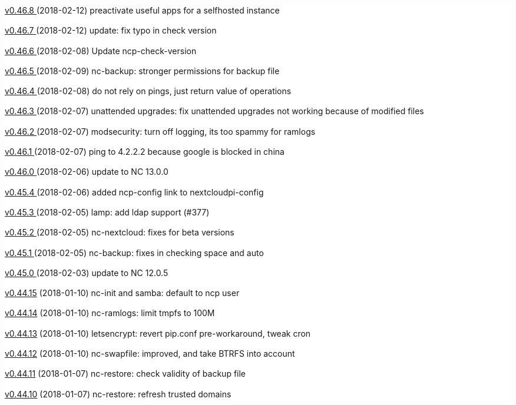[v0.46.8 ](https://github.com/nextcloud/nextcloudpi/commit/34a3bd5) (2018-02-12) preactivate useful apps for a selfhosted instance

[v0.46.7 ](https://github.com/nextcloud/nextcloudpi/commit/c14b056) (2018-02-12) update: fix typo in check version

[v0.46.6 ](https://github.com/nextcloud/nextcloudpi/commit/dc88dcb) (2018-02-08) Update ncp-check-version

[v0.46.5 ](https://github.com/nextcloud/nextcloudpi/commit/3b458f3) (2018-02-09) nc-backup: stronger permissions for backup file

[v0.46.4 ](https://github.com/nextcloud/nextcloudpi/commit/fc0d3f9) (2018-02-08) do not rely on pings, just return value of operations

[v0.46.3 ](https://github.com/nextcloud/nextcloudpi/commit/ab86551) (2018-02-07) unattended upgrades: fix unattended upgrades not working because of modified files

[v0.46.2 ](https://github.com/nextcloud/nextcloudpi/commit/91eeeea) (2018-02-07) modsecurity: turn off logging, its too spammy for ramlogs

[v0.46.1 ](https://github.com/nextcloud/nextcloudpi/commit/d7f253e) (2018-02-07) ping to 4.2.2.2 because google is blocked in china

[v0.46.0 ](https://github.com/nextcloud/nextcloudpi/commit/64f9673) (2018-02-06) update to NC 13.0.0

[v0.45.4 ](https://github.com/nextcloud/nextcloudpi/commit/048ee6a) (2018-02-06) added ncp-config link to nextcloudpi-config

[v0.45.3 ](https://github.com/nextcloud/nextcloudpi/commit/257787a) (2018-02-05) lamp: add ldap support (#377)

[v0.45.2 ](https://github.com/nextcloud/nextcloudpi/commit/4dce600) (2018-02-05) nc-nextcloud: fixes for beta versions

[v0.45.1 ](https://github.com/nextcloud/nextcloudpi/commit/67b12bb) (2018-02-05) nc-backup: fixes in checking space and auto

[v0.45.0 ](https://github.com/nextcloud/nextcloudpi/commit/ec40fe6) (2018-02-03) update to NC 12.0.5

[v0.44.15](https://github.com/nextcloud/nextcloudpi/commit/85742a5) (2018-01-10) nc-init and samba: default to ncp user

[v0.44.14](https://github.com/nextcloud/nextcloudpi/commit/978781c) (2018-01-10) nc-ramlogs: limit tmpfs to 100M

[v0.44.13](https://github.com/nextcloud/nextcloudpi/commit/7d105f8) (2018-01-10) letsencrypt: revert pip.conf pre-workaround, tweak cron

[v0.44.12](https://github.com/nextcloud/nextcloudpi/commit/db322f2) (2018-01-10) nc-swapfile: improved, and take BTRFS into account

[v0.44.11](https://github.com/nextcloud/nextcloudpi/commit/0587ca3) (2018-01-07) nc-restore: check validity of backup file

[v0.44.10](https://github.com/nextcloud/nextcloudpi/commit/614c57d) (2018-01-07) nc-restore: refresh trusted domains
